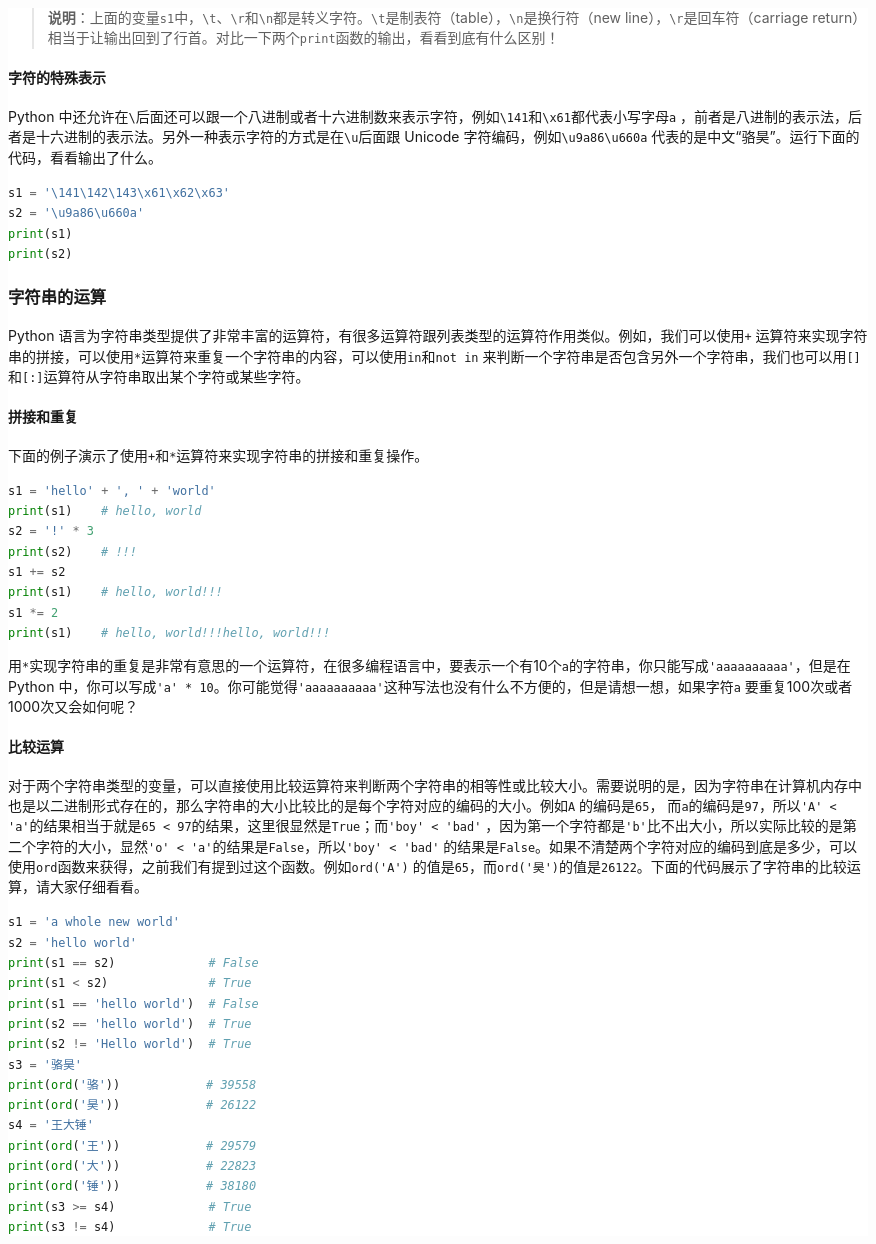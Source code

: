 > **说明**：上面的变量`s1`中，`\t`、`\r`和`\n`都是转义字符。`\t`是制表符（table），`\n`是换行符（new line），`\r`是回车符（carriage
> return）相当于让输出回到了行首。对比一下两个`print`函数的输出，看看到底有什么区别！

#### 字符的特殊表示

Python 中还允许在`\`后面还可以跟一个八进制或者十六进制数来表示字符，例如`\141`和`\x61`都代表小写字母`a`
，前者是八进制的表示法，后者是十六进制的表示法。另外一种表示字符的方式是在`\u`后面跟 Unicode 字符编码，例如`\u9a86\u660a`
代表的是中文“骆昊”。运行下面的代码，看看输出了什么。

```python
s1 = '\141\142\143\x61\x62\x63'
s2 = '\u9a86\u660a'
print(s1)
print(s2)
```

### 字符串的运算

Python 语言为字符串类型提供了非常丰富的运算符，有很多运算符跟列表类型的运算符作用类似。例如，我们可以使用`+`
运算符来实现字符串的拼接，可以使用`*`运算符来重复一个字符串的内容，可以使用`in`和`not in`
来判断一个字符串是否包含另外一个字符串，我们也可以用`[]`和`[:]`运算符从字符串取出某个字符或某些字符。

#### 拼接和重复

下面的例子演示了使用`+`和`*`运算符来实现字符串的拼接和重复操作。

```python
s1 = 'hello' + ', ' + 'world'
print(s1)    # hello, world
s2 = '!' * 3
print(s2)    # !!!
s1 += s2
print(s1)    # hello, world!!!
s1 *= 2
print(s1)    # hello, world!!!hello, world!!!
```

用`*`实现字符串的重复是非常有意思的一个运算符，在很多编程语言中，要表示一个有10个`a`的字符串，你只能写成`'aaaaaaaaaa'`，但是在
Python 中，你可以写成`'a' * 10`。你可能觉得`'aaaaaaaaaa'`这种写法也没有什么不方便的，但是请想一想，如果字符`a`
要重复100次或者1000次又会如何呢？

#### 比较运算

对于两个字符串类型的变量，可以直接使用比较运算符来判断两个字符串的相等性或比较大小。需要说明的是，因为字符串在计算机内存中也是以二进制形式存在的，那么字符串的大小比较比的是每个字符对应的编码的大小。例如`A`
的编码是`65`， 而`a`的编码是`97`，所以`'A' < 'a'`的结果相当于就是`65 < 97`的结果，这里很显然是`True`；而`'boy' < 'bad'`
，因为第一个字符都是`'b'`比不出大小，所以实际比较的是第二个字符的大小，显然`'o' < 'a'`的结果是`False`，所以`'boy' < 'bad'`
的结果是`False`。如果不清楚两个字符对应的编码到底是多少，可以使用`ord`函数来获得，之前我们有提到过这个函数。例如`ord('A')`
的值是`65`，而`ord('昊')`的值是`26122`。下面的代码展示了字符串的比较运算，请大家仔细看看。

```python
s1 = 'a whole new world'
s2 = 'hello world'
print(s1 == s2)             # False
print(s1 < s2)              # True
print(s1 == 'hello world')  # False
print(s2 == 'hello world')  # True
print(s2 != 'Hello world')  # True
s3 = '骆昊'
print(ord('骆'))            # 39558
print(ord('昊'))            # 26122
s4 = '王大锤'
print(ord('王'))            # 29579
print(ord('大'))            # 22823
print(ord('锤'))            # 38180
print(s3 >= s4)             # True
print(s3 != s4)             # True
```
